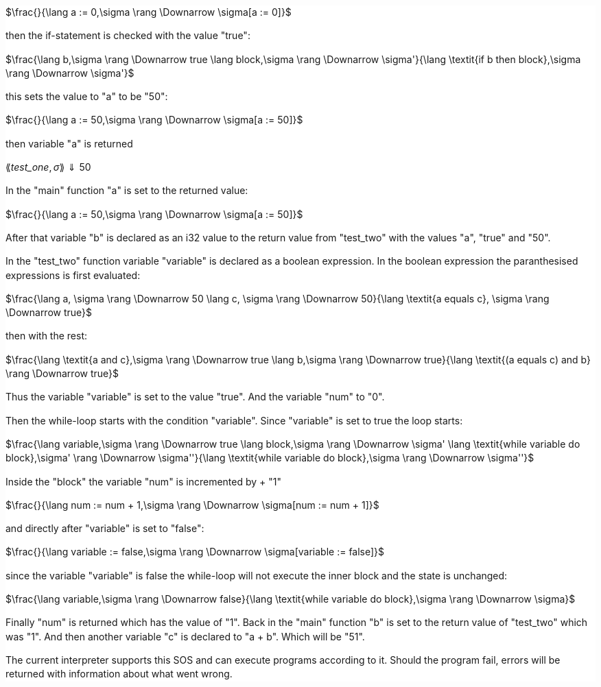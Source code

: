 $\frac{}{\lang a := 0,\sigma \rang \Downarrow \sigma[a := 0]}$

then the if-statement is checked with the value "true":

$\frac{\lang b,\sigma \rang \Downarrow true \lang block,\sigma \rang \Downarrow \sigma'}{\lang \textit{if b then block},\sigma \rang \Downarrow \sigma'}$

this sets the value to "a" to be "50":

$\frac{}{\lang a := 50,\sigma \rang \Downarrow \sigma[a := 50]}$

then variable "a" is returned

$\lang \textit{test\_one}, \sigma \rang \Downarrow 50$

In the "main" function "a" is set to the returned value:


$\frac{}{\lang a := 50,\sigma \rang \Downarrow \sigma[a := 50]}$

After that variable "b" is declared as an i32 value to the return value from "test_two" with the values "a", "true" and "50".

In the "test_two" function variable "variable" is declared as a boolean expression. In the boolean expression the paranthesised expressions is first evaluated:

$\frac{\lang a, \sigma \rang \Downarrow 50 \lang c, \sigma \rang \Downarrow 50}{\lang \textit{a equals c}, \sigma \rang \Downarrow true}$

then with the rest:

$\frac{\lang \textit{a and c},\sigma \rang \Downarrow true \lang b,\sigma \rang \Downarrow true}{\lang \textit{(a equals c) and b} \rang \Downarrow true}$

Thus the variable "variable" is set to the value "true". And the variable "num" to "0".

Then the while-loop starts with the condition "variable". Since "variable" is set to true the loop starts:

$\frac{\lang variable,\sigma \rang \Downarrow true \lang block,\sigma \rang \Downarrow \sigma' \lang \textit{while variable do block},\sigma' \rang \Downarrow \sigma''}{\lang \textit{while variable do block},\sigma \rang \Downarrow \sigma''}$

Inside the "block" the variable "num" is incremented by + "1" 

$\frac{}{\lang num := num + 1,\sigma \rang \Downarrow \sigma[num := num + 1]}$

and directly after "variable" is set to "false":

$\frac{}{\lang variable := false,\sigma \rang \Downarrow \sigma[variable := false]}$ 

since the variable "variable" is false the while-loop
will not execute the inner block and the state is unchanged:

$\frac{\lang variable,\sigma \rang \Downarrow false}{\lang \textit{while variable do block},\sigma \rang \Downarrow \sigma}$

Finally "num" is returned which has the value of "1".
Back in the "main" function "b" is set to the return value of "test_two" which was "1". And then another variable "c" is declared to "a + b". Which will be "51".

The current interpreter supports this SOS and can execute programs according to it. Should the program fail, errors will be returned with information about what went wrong.
